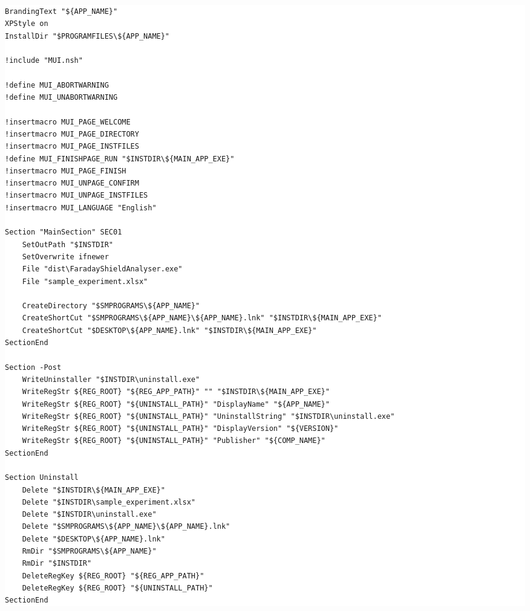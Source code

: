 ```nsis
BrandingText "${APP_NAME}"
XPStyle on
InstallDir "$PROGRAMFILES\${APP_NAME}"

!include "MUI.nsh"

!define MUI_ABORTWARNING
!define MUI_UNABORTWARNING

!insertmacro MUI_PAGE_WELCOME
!insertmacro MUI_PAGE_DIRECTORY
!insertmacro MUI_PAGE_INSTFILES
!define MUI_FINISHPAGE_RUN "$INSTDIR\${MAIN_APP_EXE}"
!insertmacro MUI_PAGE_FINISH
!insertmacro MUI_UNPAGE_CONFIRM
!insertmacro MUI_UNPAGE_INSTFILES
!insertmacro MUI_LANGUAGE "English"

Section "MainSection" SEC01
    SetOutPath "$INSTDIR"
    SetOverwrite ifnewer
    File "dist\FaradayShieldAnalyser.exe"
    File "sample_experiment.xlsx"
    
    CreateDirectory "$SMPROGRAMS\${APP_NAME}"
    CreateShortCut "$SMPROGRAMS\${APP_NAME}\${APP_NAME}.lnk" "$INSTDIR\${MAIN_APP_EXE}"
    CreateShortCut "$DESKTOP\${APP_NAME}.lnk" "$INSTDIR\${MAIN_APP_EXE}"
SectionEnd

Section -Post
    WriteUninstaller "$INSTDIR\uninstall.exe"
    WriteRegStr ${REG_ROOT} "${REG_APP_PATH}" "" "$INSTDIR\${MAIN_APP_EXE}"
    WriteRegStr ${REG_ROOT} "${UNINSTALL_PATH}" "DisplayName" "${APP_NAME}"
    WriteRegStr ${REG_ROOT} "${UNINSTALL_PATH}" "UninstallString" "$INSTDIR\uninstall.exe"
    WriteRegStr ${REG_ROOT} "${UNINSTALL_PATH}" "DisplayVersion" "${VERSION}"
    WriteRegStr ${REG_ROOT} "${UNINSTALL_PATH}" "Publisher" "${COMP_NAME}"
SectionEnd

Section Uninstall
    Delete "$INSTDIR\${MAIN_APP_EXE}"
    Delete "$INSTDIR\sample_experiment.xlsx"
    Delete "$INSTDIR\uninstall.exe"
    Delete "$SMPROGRAMS\${APP_NAME}\${APP_NAME}.lnk"
    Delete "$DESKTOP\${APP_NAME}.lnk"
    RmDir "$SMPROGRAMS\${APP_NAME}"
    RmDir "$INSTDIR"
    DeleteRegKey ${REG_ROOT} "${REG_APP_PATH}"
    DeleteRegKey ${REG_ROOT} "${UNINSTALL_PATH}"
SectionEnd
```
